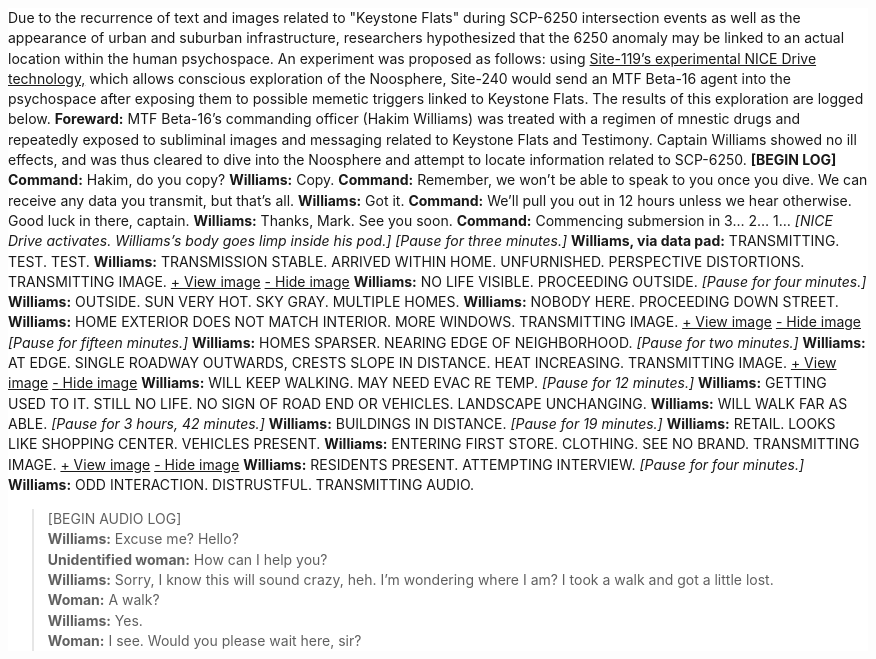 Due to the recurrence of text and images related to "Keystone Flats" during SCP-6250 intersection events as well as the appearance of urban and suburban infrastructure, researchers hypothesized that the 6250 anomaly may be linked to an actual location within the human psychospace. An experiment was proposed as follows: using [Site-119’s experimental NICE Drive technology,](https://scp-wiki.wikidot.com/scp-6200) which allows conscious exploration of the Noosphere, Site-240 would send an MTF Beta-16 agent into the psychospace after exposing them to possible memetic triggers linked to Keystone Flats. The results of this exploration are logged below.
**Foreward:** MTF Beta-16’s commanding officer (Hakim Williams) was treated with a regimen of mnestic drugs and repeatedly exposed to subliminal images and messaging related to Keystone Flats and Testimony. Captain Williams showed no ill effects, and was thus cleared to dive into the Noosphere and attempt to locate information related to SCP-6250.
**[BEGIN LOG]**
**Command:** Hakim, do you copy?
**Williams:** Copy.
**Command:** Remember, we won’t be able to speak to you once you dive. We can receive any data you transmit, but that’s all.
**Williams:** Got it.
**Command:** We’ll pull you out in 12 hours unless we hear otherwise. Good luck in there, captain.
**Williams:** Thanks, Mark. See you soon.
**Command:** Commencing submersion in 3… 2… 1…
_[NICE Drive activates. Williams’s body goes limp inside his pod.]_
_[Pause for three minutes.]_
**Williams, via data pad:** TRANSMITTING. TEST. TEST.
**Williams:** TRANSMISSION STABLE. ARRIVED WITHIN HOME. UNFURNISHED. PERSPECTIVE DISTORTIONS. TRANSMITTING IMAGE.
[\+ View image](javascript:;)
[\- Hide image](javascript:;)
**Williams:** NO LIFE VISIBLE. PROCEEDING OUTSIDE.
_[Pause for four minutes.]_
**Williams:** OUTSIDE. SUN VERY HOT. SKY GRAY. MULTIPLE HOMES.
**Williams:** NOBODY HERE. PROCEEDING DOWN STREET.
**Williams:** HOME EXTERIOR DOES NOT MATCH INTERIOR. MORE WINDOWS. TRANSMITTING IMAGE.
[\+ View image](javascript:;)
[\- Hide image](javascript:;)
_[Pause for fifteen minutes.]_
**Williams:** HOMES SPARSER. NEARING EDGE OF NEIGHBORHOOD.
_[Pause for two minutes.]_
**Williams:** AT EDGE. SINGLE ROADWAY OUTWARDS, CRESTS SLOPE IN DISTANCE. HEAT INCREASING. TRANSMITTING IMAGE.
[\+ View image](javascript:;)
[\- Hide image](javascript:;)
**Williams:** WILL KEEP WALKING. MAY NEED EVAC RE TEMP.
_[Pause for 12 minutes.]_
**Williams:** GETTING USED TO IT. STILL NO LIFE. NO SIGN OF ROAD END OR VEHICLES. LANDSCAPE UNCHANGING.
**Williams:** WILL WALK FAR AS ABLE.
_[Pause for 3 hours, 42 minutes.]_
**Williams:** BUILDINGS IN DISTANCE.
_[Pause for 19 minutes.]_
**Williams:** RETAIL. LOOKS LIKE SHOPPING CENTER. VEHICLES PRESENT.
**Williams:** ENTERING FIRST STORE. CLOTHING. SEE NO BRAND. TRANSMITTING IMAGE.
[\+ View image](javascript:;)
[\- Hide image](javascript:;)
**Williams:** RESIDENTS PRESENT. ATTEMPTING INTERVIEW.
_[Pause for four minutes.]_
**Williams:** ODD INTERACTION. DISTRUSTFUL. TRANSMITTING AUDIO.
> [BEGIN AUDIO LOG]  
>  **Williams:** Excuse me? Hello?  
>  **Unidentified woman:** How can I help you?  
>  **Williams:** Sorry, I know this will sound crazy, heh. I’m wondering where I am? I took a walk and got a little lost.  
>  **Woman:** A walk?  
>  **Williams:** Yes.  
>  **Woman:** I see. Would you please wait here, sir?  